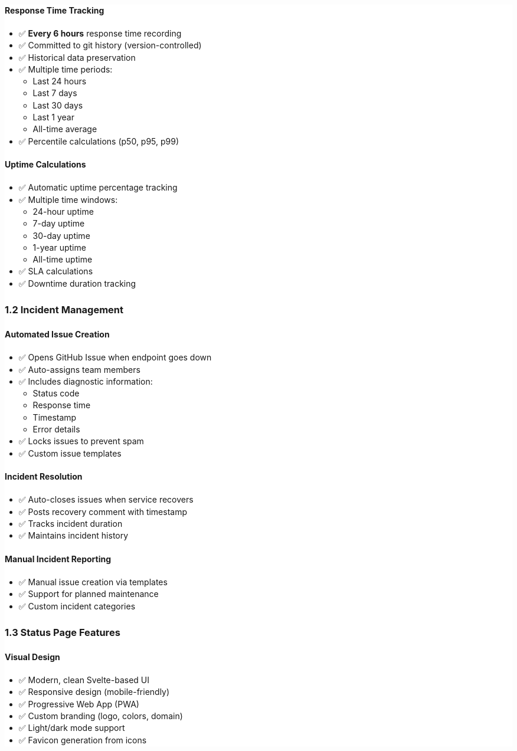 #### Response Time Tracking
- ✅ **Every 6 hours** response time recording
- ✅ Committed to git history (version-controlled)
- ✅ Historical data preservation
- ✅ Multiple time periods:
  - Last 24 hours
  - Last 7 days
  - Last 30 days
  - Last 1 year
  - All-time average
- ✅ Percentile calculations (p50, p95, p99)

#### Uptime Calculations
- ✅ Automatic uptime percentage tracking
- ✅ Multiple time windows:
  - 24-hour uptime
  - 7-day uptime
  - 30-day uptime
  - 1-year uptime
  - All-time uptime
- ✅ SLA calculations
- ✅ Downtime duration tracking

### 1.2 Incident Management

#### Automated Issue Creation
- ✅ Opens GitHub Issue when endpoint goes down
- ✅ Auto-assigns team members
- ✅ Includes diagnostic information:
  - Status code
  - Response time
  - Timestamp
  - Error details
- ✅ Locks issues to prevent spam
- ✅ Custom issue templates

#### Incident Resolution
- ✅ Auto-closes issues when service recovers
- ✅ Posts recovery comment with timestamp
- ✅ Tracks incident duration
- ✅ Maintains incident history

#### Manual Incident Reporting
- ✅ Manual issue creation via templates
- ✅ Support for planned maintenance
- ✅ Custom incident categories

### 1.3 Status Page Features

#### Visual Design
- ✅ Modern, clean Svelte-based UI
- ✅ Responsive design (mobile-friendly)
- ✅ Progressive Web App (PWA)
- ✅ Custom branding (logo, colors, domain)
- ✅ Light/dark mode support
- ✅ Favicon generation from icons
